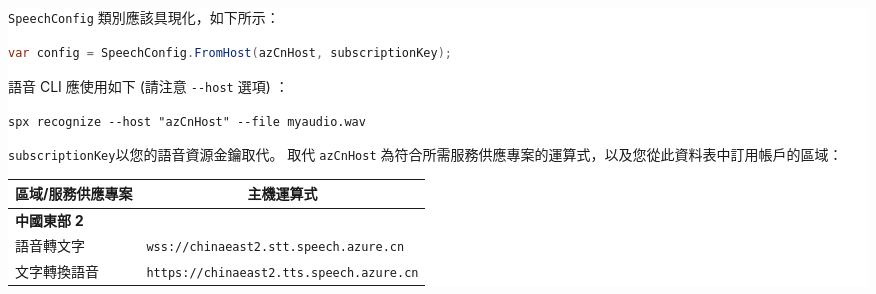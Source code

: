 `SpeechConfig` 類別應該具現化，如下所示：
```csharp
var config = SpeechConfig.FromHost(azCnHost, subscriptionKey);
```
語音 CLI 應使用如下 (請注意 `--host` 選項) ：
```dos
spx recognize --host "azCnHost" --file myaudio.wav
```
`subscriptionKey`以您的語音資源金鑰取代。 取代 `azCnHost` 為符合所需服務供應專案的運算式，以及您從此資料表中訂用帳戶的區域：

|  區域/服務供應專案 | 主機運算式 |
|--|--|
| **中國東部 2** | |
| 語音轉文字 | `wss://chinaeast2.stt.speech.azure.cn` |
| 文字轉換語音 | `https://chinaeast2.tts.speech.azure.cn` |